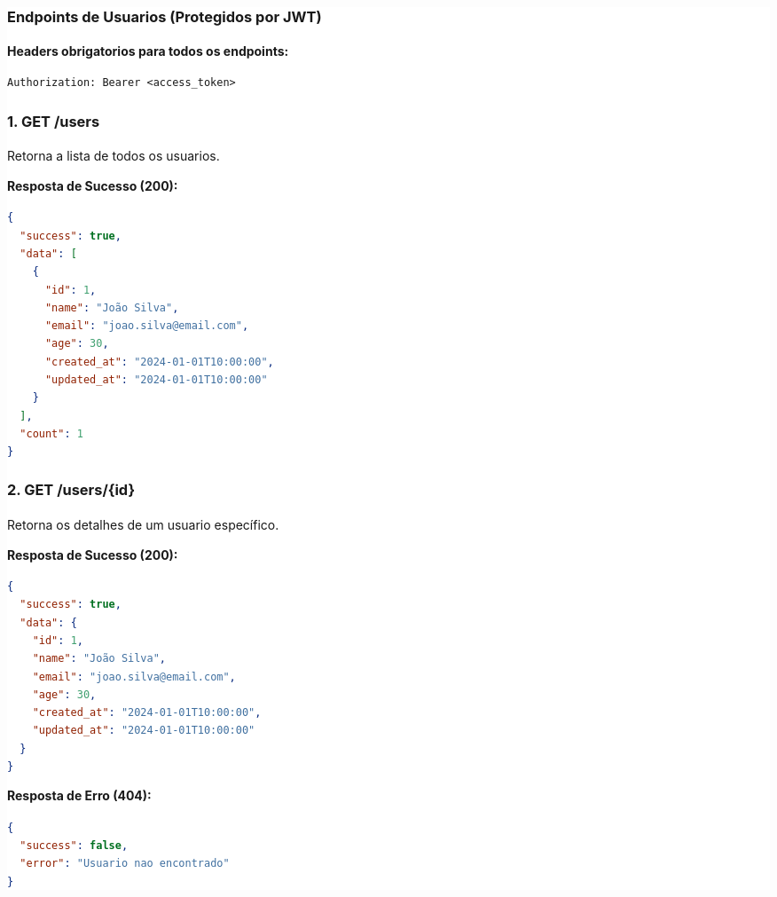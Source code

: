 ### Endpoints de Usuarios (Protegidos por JWT)

**Headers obrigatorios para todos os endpoints:**
```
Authorization: Bearer <access_token>
```

### 1. GET /users
Retorna a lista de todos os usuarios.

**Resposta de Sucesso (200):**
```json
{
  "success": true,
  "data": [
    {
      "id": 1,
      "name": "João Silva",
      "email": "joao.silva@email.com",
      "age": 30,
      "created_at": "2024-01-01T10:00:00",
      "updated_at": "2024-01-01T10:00:00"
    }
  ],
  "count": 1
}
```

### 2. GET /users/{id}
Retorna os detalhes de um usuario específico.

**Resposta de Sucesso (200):**
```json
{
  "success": true,
  "data": {
    "id": 1,
    "name": "João Silva",
    "email": "joao.silva@email.com",
    "age": 30,
    "created_at": "2024-01-01T10:00:00",
    "updated_at": "2024-01-01T10:00:00"
  }
}
```

**Resposta de Erro (404):**
```json
{
  "success": false,
  "error": "Usuario nao encontrado"
}
```
